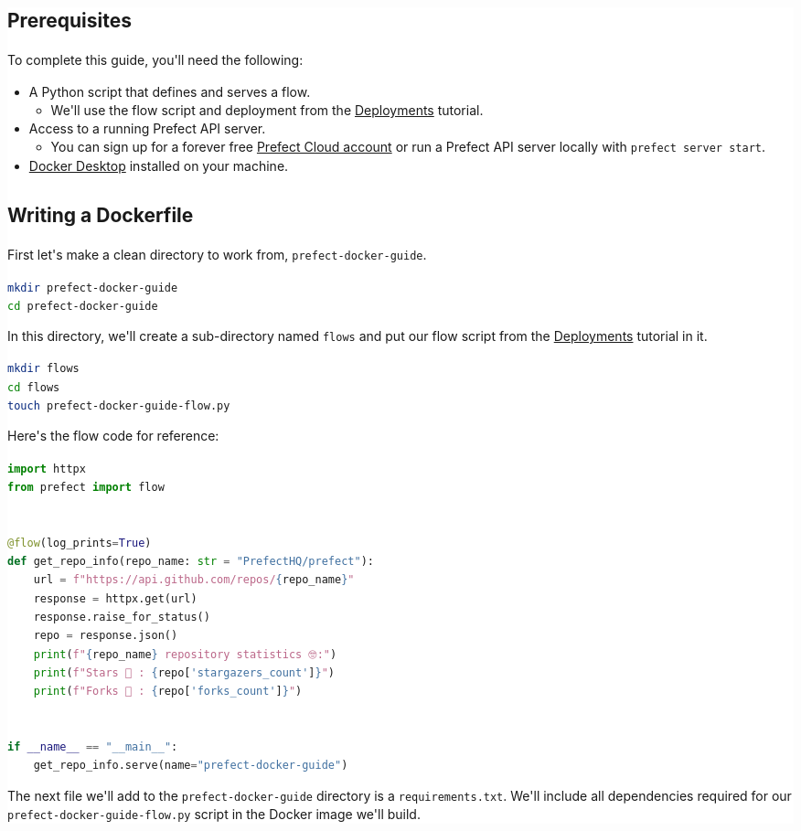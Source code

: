 ## Prerequisites

To complete this guide, you'll need the following:

- A Python script that defines and serves a flow.
  - We'll use the flow script and deployment from the [Deployments](/tutorial/deployments/) tutorial.
- Access to a running Prefect API server.
  - You can sign up for a forever free [Prefect Cloud account](https://docs.prefect.io/cloud/) or run a Prefect API server locally with `prefect server start`.
- [Docker Desktop](https://docs.docker.com/desktop/) installed on your machine.

## Writing a Dockerfile

First let's make a clean directory to work from, `prefect-docker-guide`.

```bash
mkdir prefect-docker-guide
cd prefect-docker-guide
```

In this directory, we'll create a sub-directory named `flows` and put our flow script from the [Deployments](/tutorial/deployments/) tutorial in it.

```bash
mkdir flows
cd flows
touch prefect-docker-guide-flow.py
```

Here's the flow code for reference:

```python title="prefect-docker-guide-flow.py"
import httpx
from prefect import flow


@flow(log_prints=True)
def get_repo_info(repo_name: str = "PrefectHQ/prefect"):
    url = f"https://api.github.com/repos/{repo_name}"
    response = httpx.get(url)
    response.raise_for_status()
    repo = response.json()
    print(f"{repo_name} repository statistics 🤓:")
    print(f"Stars 🌠 : {repo['stargazers_count']}")
    print(f"Forks 🍴 : {repo['forks_count']}")


if __name__ == "__main__":
    get_repo_info.serve(name="prefect-docker-guide")
```

The next file we'll add to the `prefect-docker-guide` directory is a `requirements.txt`. We'll include all dependencies required for our `prefect-docker-guide-flow.py` script in the Docker image we'll build.
